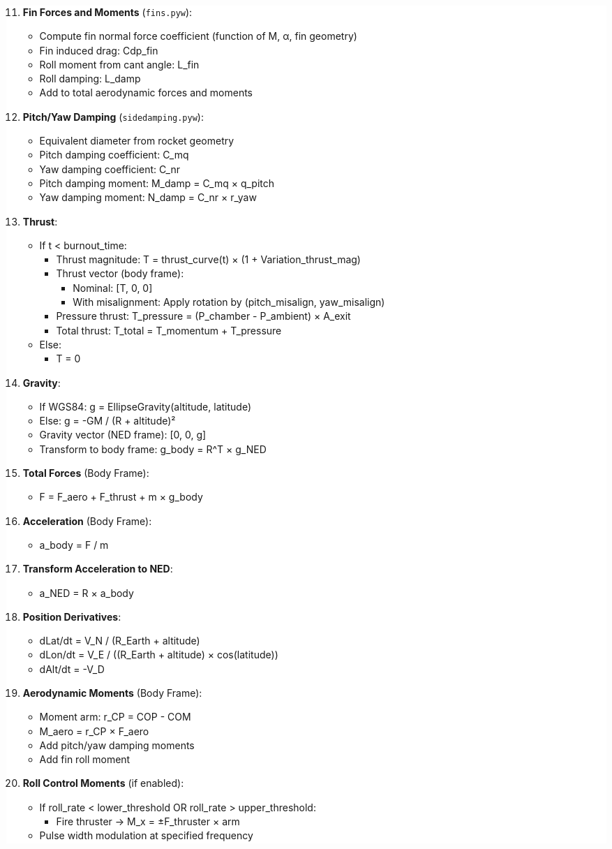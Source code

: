 11. **Fin Forces and Moments** (`fins.pyw`):
    - Compute fin normal force coefficient (function of M, α, fin geometry)
    - Fin induced drag: Cdp_fin
    - Roll moment from cant angle: L_fin
    - Roll damping: L_damp
    - Add to total aerodynamic forces and moments

12. **Pitch/Yaw Damping** (`sidedamping.pyw`):
    - Equivalent diameter from rocket geometry
    - Pitch damping coefficient: C_mq
    - Yaw damping coefficient: C_nr
    - Pitch damping moment: M_damp = C_mq × q_pitch
    - Yaw damping moment: N_damp = C_nr × r_yaw

13. **Thrust**:
    - If t < burnout_time:
      - Thrust magnitude: T = thrust_curve(t) × (1 + Variation_thrust_mag)
      - Thrust vector (body frame):
        - Nominal: [T, 0, 0]
        - With misalignment: Apply rotation by (pitch_misalign, yaw_misalign)
      - Pressure thrust: T_pressure = (P_chamber - P_ambient) × A_exit
      - Total thrust: T_total = T_momentum + T_pressure
    - Else:
      - T = 0

14. **Gravity**:
    - If WGS84: g = EllipseGravity(altitude, latitude)
    - Else: g = -GM / (R + altitude)²
    - Gravity vector (NED frame): [0, 0, g]
    - Transform to body frame: g_body = R^T × g_NED

15. **Total Forces** (Body Frame):
    - F = F_aero + F_thrust + m × g_body

16. **Acceleration** (Body Frame):
    - a_body = F / m

17. **Transform Acceleration to NED**:
    - a_NED = R × a_body

18. **Position Derivatives**:
    - dLat/dt = V_N / (R_Earth + altitude)
    - dLon/dt = V_E / ((R_Earth + altitude) × cos(latitude))
    - dAlt/dt = -V_D

19. **Aerodynamic Moments** (Body Frame):
    - Moment arm: r_CP = COP - COM
    - M_aero = r_CP × F_aero
    - Add pitch/yaw damping moments
    - Add fin roll moment

20. **Roll Control Moments** (if enabled):
    - If roll_rate < lower_threshold OR roll_rate > upper_threshold:
      - Fire thruster → M_x = ±F_thruster × arm
    - Pulse width modulation at specified frequency
